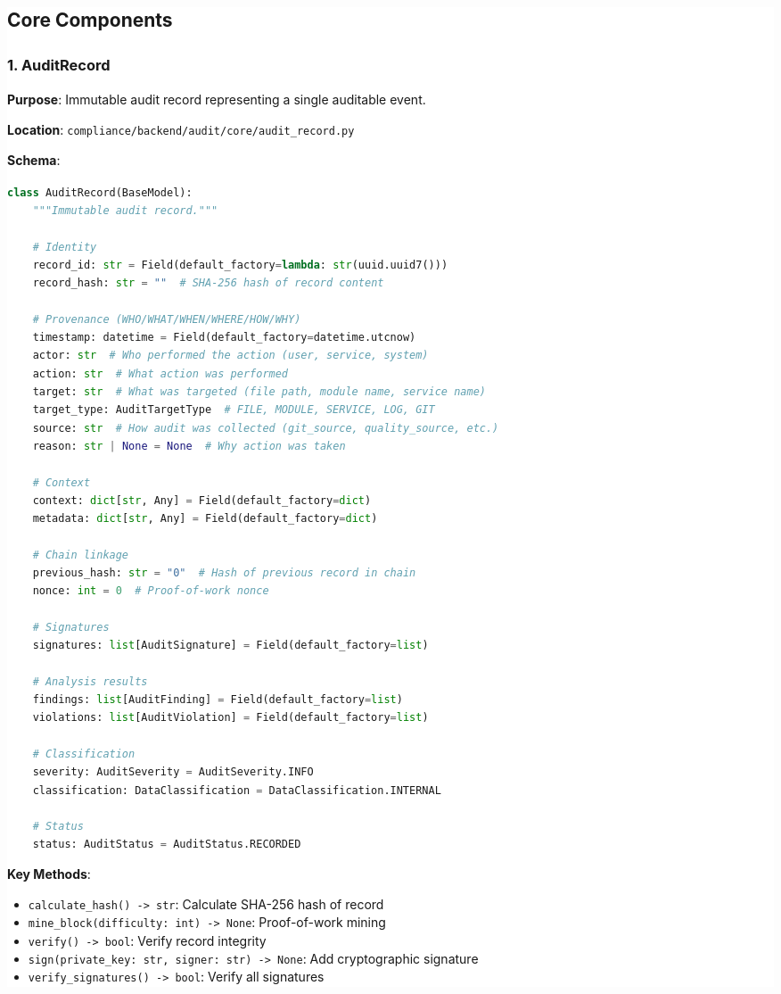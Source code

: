 
## Core Components

### 1. AuditRecord

**Purpose**: Immutable audit record representing a single auditable event.

**Location**: `compliance/backend/audit/core/audit_record.py`

**Schema**:
```python
class AuditRecord(BaseModel):
    """Immutable audit record."""

    # Identity
    record_id: str = Field(default_factory=lambda: str(uuid.uuid7()))
    record_hash: str = ""  # SHA-256 hash of record content

    # Provenance (WHO/WHAT/WHEN/WHERE/HOW/WHY)
    timestamp: datetime = Field(default_factory=datetime.utcnow)
    actor: str  # Who performed the action (user, service, system)
    action: str  # What action was performed
    target: str  # What was targeted (file path, module name, service name)
    target_type: AuditTargetType  # FILE, MODULE, SERVICE, LOG, GIT
    source: str  # How audit was collected (git_source, quality_source, etc.)
    reason: str | None = None  # Why action was taken

    # Context
    context: dict[str, Any] = Field(default_factory=dict)
    metadata: dict[str, Any] = Field(default_factory=dict)

    # Chain linkage
    previous_hash: str = "0"  # Hash of previous record in chain
    nonce: int = 0  # Proof-of-work nonce

    # Signatures
    signatures: list[AuditSignature] = Field(default_factory=list)

    # Analysis results
    findings: list[AuditFinding] = Field(default_factory=list)
    violations: list[AuditViolation] = Field(default_factory=list)

    # Classification
    severity: AuditSeverity = AuditSeverity.INFO
    classification: DataClassification = DataClassification.INTERNAL

    # Status
    status: AuditStatus = AuditStatus.RECORDED
```

**Key Methods**:
- `calculate_hash() -> str`: Calculate SHA-256 hash of record
- `mine_block(difficulty: int) -> None`: Proof-of-work mining
- `verify() -> bool`: Verify record integrity
- `sign(private_key: str, signer: str) -> None`: Add cryptographic signature
- `verify_signatures() -> bool`: Verify all signatures
